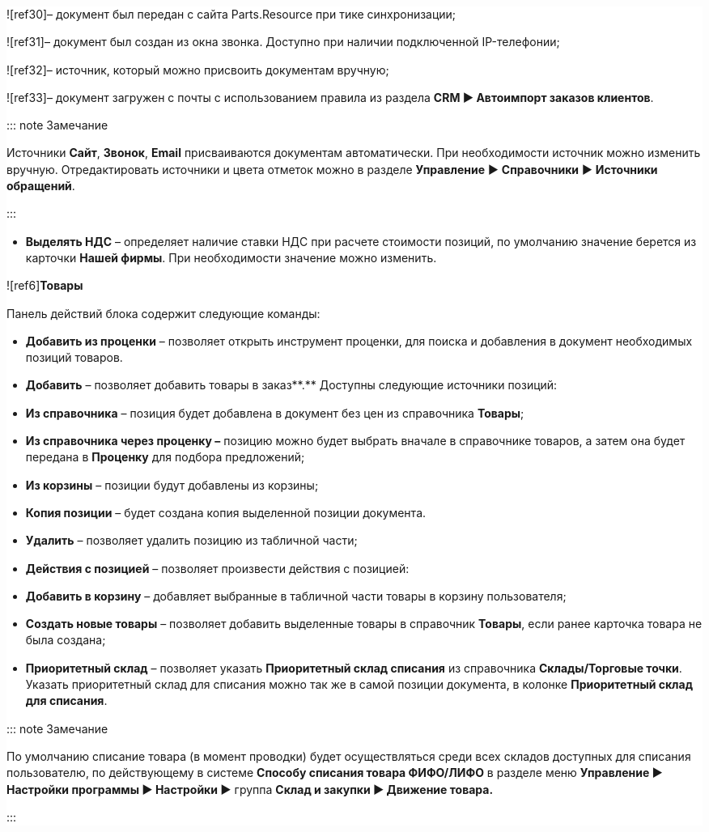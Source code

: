 ![ref30]– документ был передан с сайта Parts.Resource при тике синхронизации;

![ref31]– документ был создан из окна звонка. Доступно при наличии подключенной IP-телефонии;

![ref32]– источник, который можно присвоить документам вручную;

![ref33]– документ загружен с почты с использованием правила из раздела **CRM ► Автоимпорт заказов клиентов**.

::: note Замечание

Источники **Сайт**, **Звонок**, **Email** присваиваются документам автоматически. При необходимости источник можно изменить вручную. Отредактировать источники и цвета отметок можно в разделе **Управление** ► **Справочники** ► **Источники обращений**.

:::

- **Выделять НДС** – определяет наличие ставки НДС при расчете стоимости позиций, по умолчанию значение берется из карточки **Нашей фирмы**. При необходимости значение можно изменить.

![ref6]**Товары**

Панель действий блока содержит следующие команды:

- **Добавить из проценки** – позволяет открыть инструмент проценки, для поиска и добавления в документ необходимых позиций товаров.

- **Добавить** – позволяет добавить товары в заказ**.** Доступны следующие источники позиций:

- **Из справочника** – позиция будет добавлена в документ без цен из справочника **Товары**;

- **Из справочника через проценку –** позицию можно будет выбрать вначале в справочнике товаров, а затем она будет передана в **Проценку** для подбора предложений;

- **Из корзины** – позиции будут добавлены из корзины;

- **Копия позиции** – будет создана копия выделенной позиции документа.

- **Удалить** – позволяет удалить позицию из табличной части;

- **Действия с позицией** – позволяет произвести действия с позицией:

- **Добавить в корзину** – добавляет выбранные в табличной части товары в корзину пользователя;

- **Создать новые товары** – позволяет добавить выделенные товары в справочник **Товары**, если ранее карточка товара не была создана;

- **Приоритетный склад** – позволяет указать **Приоритетный склад списания** из справочника **Склады/Торговые точки**. Указать приоритетный склад для списания можно так же в самой позиции документа, в колонке **Приоритетный склад для списания**. 

::: note Замечание

По умолчанию списание товара (в момент проводки) будет осуществляться среди всех складов доступных для списания пользователю, по действующему в системе **Способу списания товара ФИФО/ЛИФО** в разделе меню **Управление ► Настройки программы ► Настройки ►** группа **Склад и закупки ► Движение товара.**

:::
